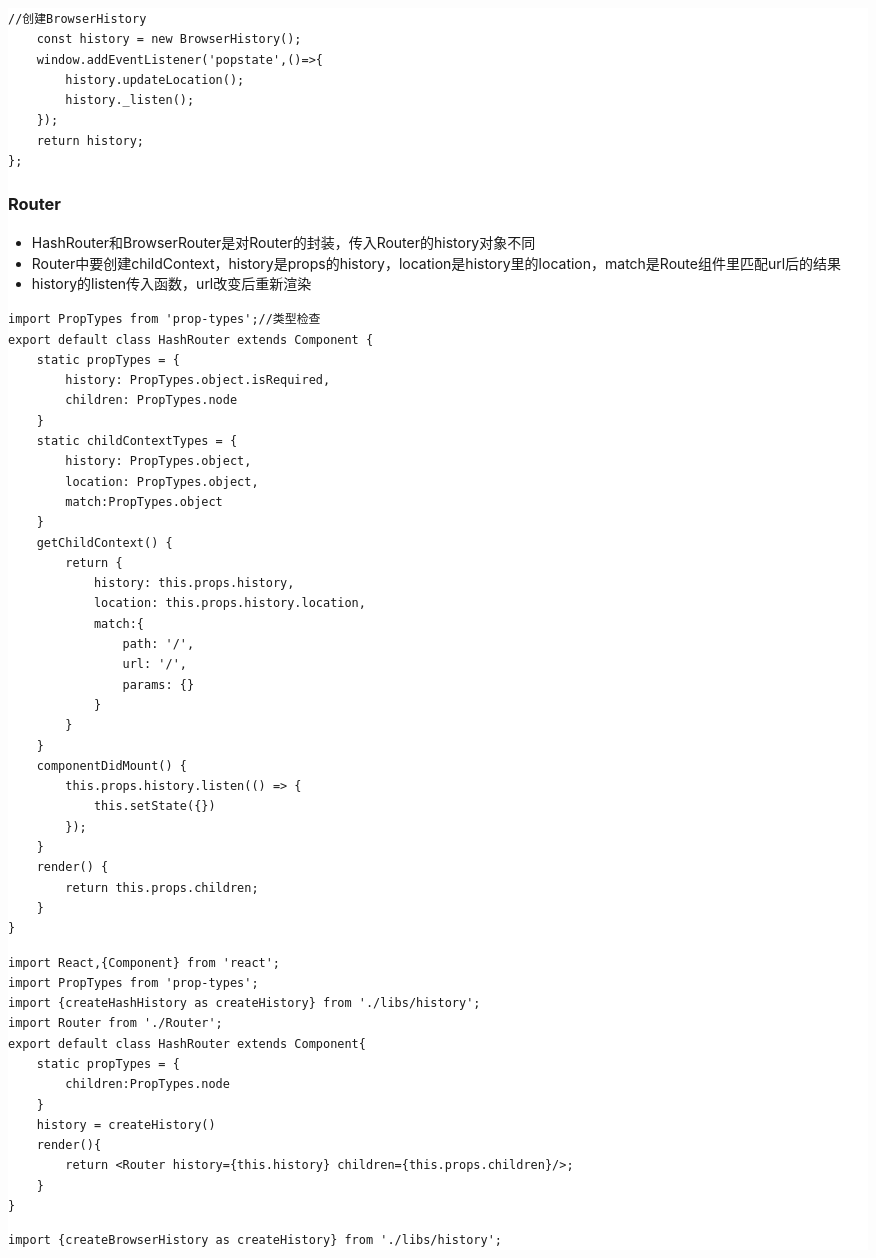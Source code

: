 ```
//创建BrowserHistory
    const history = new BrowserHistory();
    window.addEventListener('popstate',()=>{
        history.updateLocation();
        history._listen();
    });
    return history;
};
```
### Router
* HashRouter和BrowserRouter是对Router的封装，传入Router的history对象不同
* Router中要创建childContext，history是props的history，location是history里的location，match是Route组件里匹配url后的结果
* history的listen传入函数，url改变后重新渲染
```
import PropTypes from 'prop-types';//类型检查
export default class HashRouter extends Component {
    static propTypes = {
        history: PropTypes.object.isRequired,
        children: PropTypes.node
    }
    static childContextTypes = {
        history: PropTypes.object,
        location: PropTypes.object,
        match:PropTypes.object
    }
    getChildContext() {
        return {
            history: this.props.history,
            location: this.props.history.location,
            match:{
                path: '/',
                url: '/',
                params: {}
            }
        }
    }
    componentDidMount() {
        this.props.history.listen(() => {
            this.setState({})
        });
    }
    render() {
        return this.props.children;
    }
}
```
```
import React,{Component} from 'react';
import PropTypes from 'prop-types';
import {createHashHistory as createHistory} from './libs/history';
import Router from './Router';
export default class HashRouter extends Component{
    static propTypes = {
        children:PropTypes.node
    }
    history = createHistory()
    render(){
        return <Router history={this.history} children={this.props.children}/>;
    }
}
```
```
import {createBrowserHistory as createHistory} from './libs/history';
```